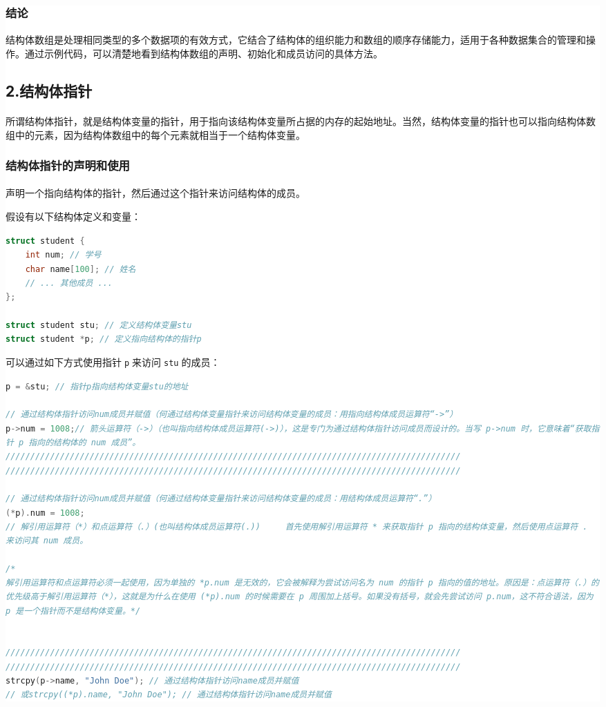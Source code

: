 ### 结论

​	结构体数组是处理相同类型的多个数据项的有效方式，它结合了结构体的组织能力和数组的顺序存储能力，适用于各种数据集合的管理和操作。通过示例代码，可以清楚地看到结构体数组的声明、初始化和成员访问的具体方法。



## 2.结构体指针

​	所谓结构体指针，就是结构体变量的指针，用于指向该结构体变量所占据的内存的起始地址。当然，结构体变量的指针也可以指向结构体数组中的元素，因为结构体数组中的每个元素就相当于一个结构体变量。



### 结构体指针的声明和使用

声明一个指向结构体的指针，然后通过这个指针来访问结构体的成员。

假设有以下结构体定义和变量：

```c
struct student {
    int num; // 学号
    char name[100]; // 姓名
    // ... 其他成员 ...
};

struct student stu; // 定义结构体变量stu
struct student *p; // 定义指向结构体的指针p
```

可以通过如下方式使用指针 `p` 来访问 `stu` 的成员：

```c
p = &stu; // 指针p指向结构体变量stu的地址

// 通过结构体指针访问num成员并赋值（何通过结构体变量指针来访问结构体变量的成员：用指向结构体成员运算符“->”）
p->num = 1008;// 箭头运算符（->）（也叫指向结构体成员运算符(->)），这是专门为通过结构体指针访问成员而设计的。当写 p->num 时，它意味着“获取指针 p 指向的结构体的 num 成员”。
////////////////////////////////////////////////////////////////////////////////////////////
////////////////////////////////////////////////////////////////////////////////////////////

// 通过结构体指针访问num成员并赋值（何通过结构体变量指针来访问结构体变量的成员：用结构体成员运算符“.”）
(*p).num = 1008;
// 解引用运算符（*）和点运算符（.）(也叫结构体成员运算符(.)) 	首先使用解引用运算符 * 来获取指针 p 指向的结构体变量，然后使用点运算符 . 来访问其 num 成员。

/*
解引用运算符和点运算符必须一起使用，因为单独的 *p.num 是无效的，它会被解释为尝试访问名为 num 的指针 p 指向的值的地址。原因是：点运算符（.）的优先级高于解引用运算符（*），这就是为什么在使用 (*p).num 的时候需要在 p 周围加上括号。如果没有括号，就会先尝试访问 p.num，这不符合语法，因为 p 是一个指针而不是结构体变量。*/


////////////////////////////////////////////////////////////////////////////////////////////
////////////////////////////////////////////////////////////////////////////////////////////
strcpy(p->name, "John Doe"); // 通过结构体指针访问name成员并赋值
// 或strcpy((*p).name, "John Doe"); // 通过结构体指针访问name成员并赋值
```
